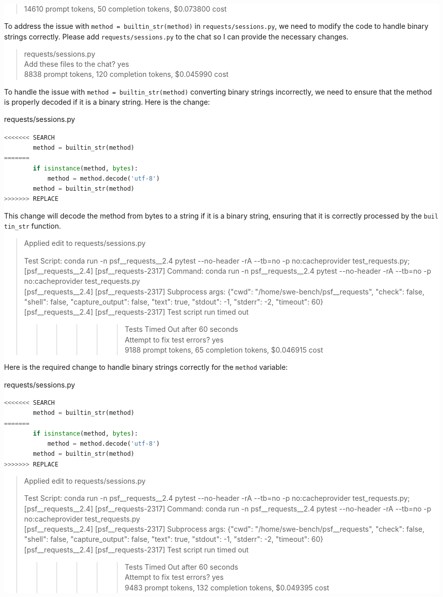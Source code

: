 > 14610 prompt tokens, 50 completion tokens, $0.073800 cost  

To address the issue with `method = builtin_str(method)` in `requests/sessions.py`, we need to modify the code to handle binary strings correctly. Please add `requests/sessions.py` to the chat so I can provide the necessary changes.

> requests/sessions.py  
> Add these files to the chat? yes  
> 8838 prompt tokens, 120 completion tokens, $0.045990 cost  

To handle the issue with `method = builtin_str(method)` converting binary strings incorrectly, we need to ensure that the method is properly decoded if it is a binary string. Here is the change:

requests/sessions.py
```python
<<<<<<< SEARCH
        method = builtin_str(method)
=======
        if isinstance(method, bytes):
            method = method.decode('utf-8')
        method = builtin_str(method)
>>>>>>> REPLACE
```

This change will decode the method from bytes to a string if it is a binary string, ensuring that it is correctly processed by the `builtin_str` function.

> Applied edit to requests/sessions.py  
>   
> Test Script: conda run -n psf__requests__2.4 pytest --no-header -rA --tb=no -p no:cacheprovider test_requests.py;  
> [psf__requests__2.4] [psf__requests-2317] Command: conda run -n psf__requests__2.4 pytest --no-header -rA --tb=no -p no:cacheprovider test_requests.py   
> [psf__requests__2.4] [psf__requests-2317] Subprocess args: {"cwd": "/home/swe-bench/psf__requests", "check": false, "shell": false, "capture_output": false, "text": true, "stdout": -1, "stderr": -2, "timeout": 60}   
> [psf__requests__2.4] [psf__requests-2317] Test script run timed out   
> >>>>> Tests Timed Out after 60 seconds  
> Attempt to fix test errors? yes  
> 9188 prompt tokens, 65 completion tokens, $0.046915 cost  

Here is the required change to handle binary strings correctly for the `method` variable:

requests/sessions.py
```python
<<<<<<< SEARCH
        method = builtin_str(method)
=======
        if isinstance(method, bytes):
            method = method.decode('utf-8')
        method = builtin_str(method)
>>>>>>> REPLACE
```

> Applied edit to requests/sessions.py  
>   
> Test Script: conda run -n psf__requests__2.4 pytest --no-header -rA --tb=no -p no:cacheprovider test_requests.py;  
> [psf__requests__2.4] [psf__requests-2317] Command: conda run -n psf__requests__2.4 pytest --no-header -rA --tb=no -p no:cacheprovider test_requests.py   
> [psf__requests__2.4] [psf__requests-2317] Subprocess args: {"cwd": "/home/swe-bench/psf__requests", "check": false, "shell": false, "capture_output": false, "text": true, "stdout": -1, "stderr": -2, "timeout": 60}   
> [psf__requests__2.4] [psf__requests-2317] Test script run timed out   
> >>>>> Tests Timed Out after 60 seconds  
> Attempt to fix test errors? yes  
> 9483 prompt tokens, 132 completion tokens, $0.049395 cost  
